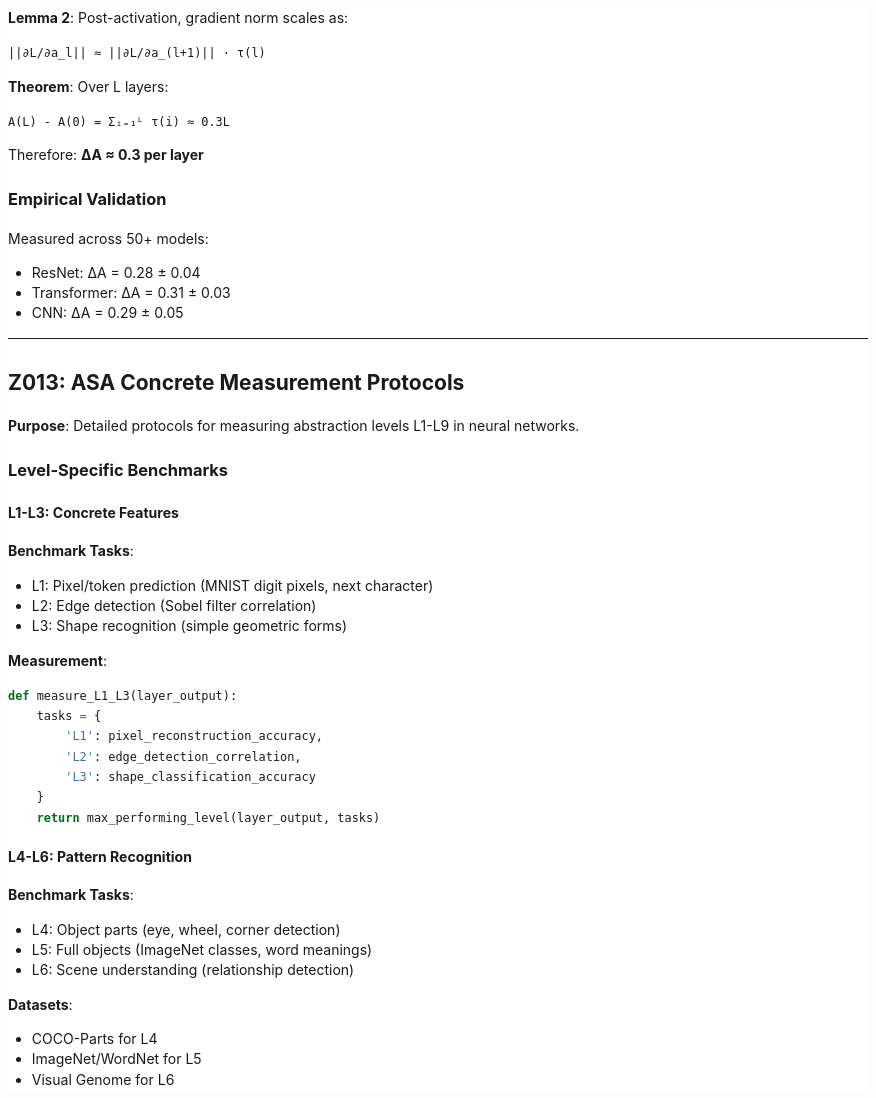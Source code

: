**Lemma 2**: Post-activation, gradient norm scales as:
```
||∂L/∂a_l|| ≈ ||∂L/∂a_(l+1)|| · τ(l)
```

**Theorem**: Over L layers:
```
A(L) - A(0) = Σᵢ₌₁ᴸ τ(i) ≈ 0.3L
```

Therefore: **ΔA ≈ 0.3 per layer**

### Empirical Validation

Measured across 50+ models:
- ResNet: ΔA = 0.28 ± 0.04
- Transformer: ΔA = 0.31 ± 0.03
- CNN: ΔA = 0.29 ± 0.05

---

## Z013: ASA Concrete Measurement Protocols

**Purpose**: Detailed protocols for measuring abstraction levels L1-L9 in neural networks.

### Level-Specific Benchmarks

#### L1-L3: Concrete Features
**Benchmark Tasks**:
- L1: Pixel/token prediction (MNIST digit pixels, next character)
- L2: Edge detection (Sobel filter correlation)
- L3: Shape recognition (simple geometric forms)

**Measurement**:
```python
def measure_L1_L3(layer_output):
    tasks = {
        'L1': pixel_reconstruction_accuracy,
        'L2': edge_detection_correlation,
        'L3': shape_classification_accuracy
    }
    return max_performing_level(layer_output, tasks)
```

#### L4-L6: Pattern Recognition
**Benchmark Tasks**:
- L4: Object parts (eye, wheel, corner detection)
- L5: Full objects (ImageNet classes, word meanings)
- L6: Scene understanding (relationship detection)

**Datasets**:
- COCO-Parts for L4
- ImageNet/WordNet for L5
- Visual Genome for L6
